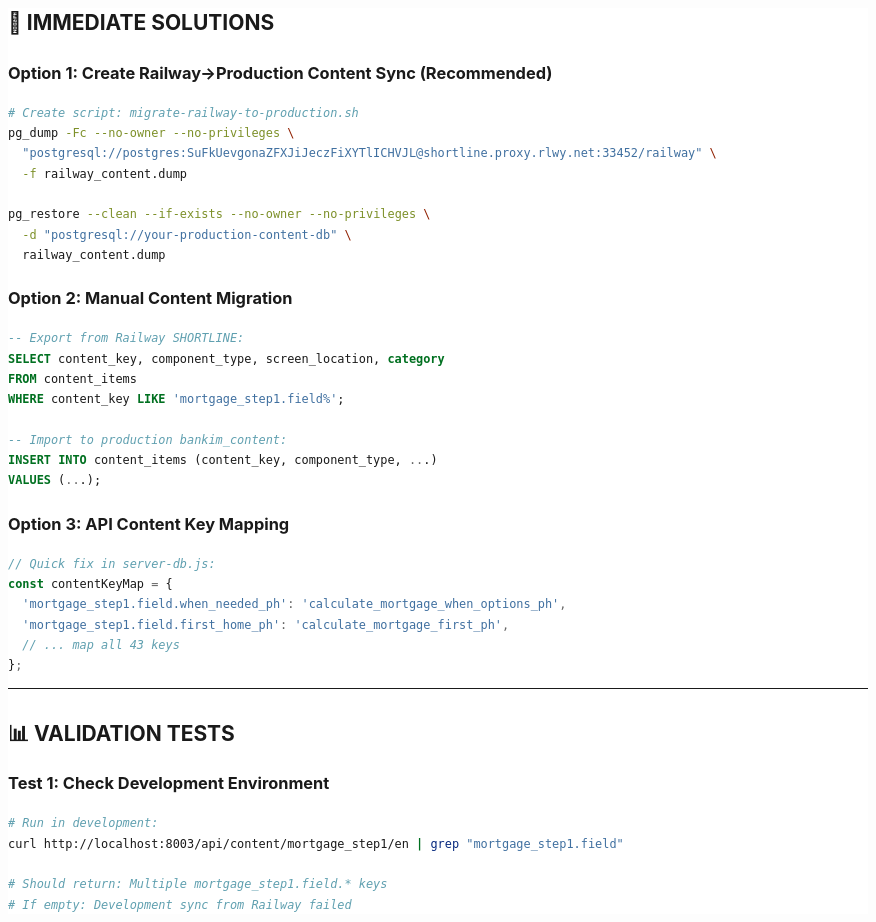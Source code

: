 
## 🔧 **IMMEDIATE SOLUTIONS**

### **Option 1: Create Railway→Production Content Sync (Recommended)**
```bash
# Create script: migrate-railway-to-production.sh
pg_dump -Fc --no-owner --no-privileges \
  "postgresql://postgres:SuFkUevgonaZFXJiJeczFiXYTlICHVJL@shortline.proxy.rlwy.net:33452/railway" \
  -f railway_content.dump

pg_restore --clean --if-exists --no-owner --no-privileges \
  -d "postgresql://your-production-content-db" \
  railway_content.dump
```

### **Option 2: Manual Content Migration**
```sql
-- Export from Railway SHORTLINE:
SELECT content_key, component_type, screen_location, category 
FROM content_items 
WHERE content_key LIKE 'mortgage_step1.field%';

-- Import to production bankim_content:
INSERT INTO content_items (content_key, component_type, ...)
VALUES (...);
```

### **Option 3: API Content Key Mapping**
```javascript
// Quick fix in server-db.js:
const contentKeyMap = {
  'mortgage_step1.field.when_needed_ph': 'calculate_mortgage_when_options_ph',
  'mortgage_step1.field.first_home_ph': 'calculate_mortgage_first_ph',
  // ... map all 43 keys
};
```

---

## 📊 **VALIDATION TESTS**

### **Test 1: Check Development Environment**
```bash
# Run in development:
curl http://localhost:8003/api/content/mortgage_step1/en | grep "mortgage_step1.field"

# Should return: Multiple mortgage_step1.field.* keys
# If empty: Development sync from Railway failed
```

